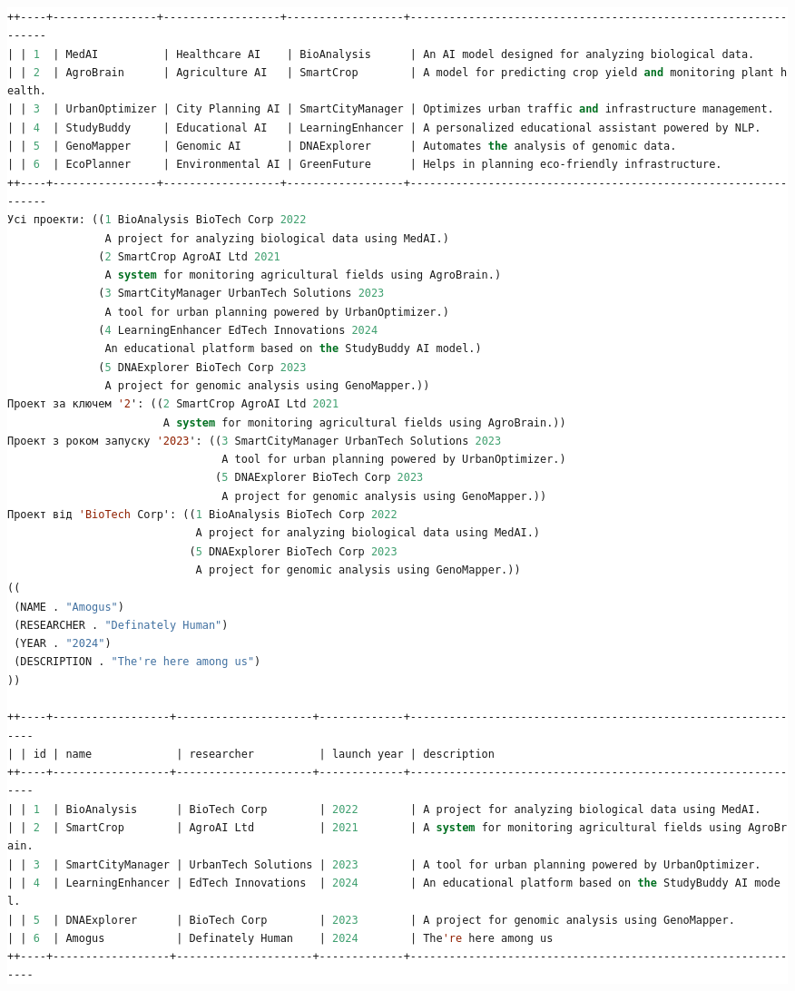 ```lisp
++----+----------------+------------------+------------------+----------------------------------------------------------------
| | 1  | MedAI          | Healthcare AI    | BioAnalysis      | An AI model designed for analyzing biological data.
| | 2  | AgroBrain      | Agriculture AI   | SmartCrop        | A model for predicting crop yield and monitoring plant health.
| | 3  | UrbanOptimizer | City Planning AI | SmartCityManager | Optimizes urban traffic and infrastructure management.
| | 4  | StudyBuddy     | Educational AI   | LearningEnhancer | A personalized educational assistant powered by NLP.
| | 5  | GenoMapper     | Genomic AI       | DNAExplorer      | Automates the analysis of genomic data.
| | 6  | EcoPlanner     | Environmental AI | GreenFuture      | Helps in planning eco-friendly infrastructure.
++----+----------------+------------------+------------------+----------------------------------------------------------------
Усі проекти: ((1 BioAnalysis BioTech Corp 2022
               A project for analyzing biological data using MedAI.)
              (2 SmartCrop AgroAI Ltd 2021
               A system for monitoring agricultural fields using AgroBrain.)
              (3 SmartCityManager UrbanTech Solutions 2023
               A tool for urban planning powered by UrbanOptimizer.)
              (4 LearningEnhancer EdTech Innovations 2024
               An educational platform based on the StudyBuddy AI model.)
              (5 DNAExplorer BioTech Corp 2023
               A project for genomic analysis using GenoMapper.))
Проект за ключем '2': ((2 SmartCrop AgroAI Ltd 2021
                        A system for monitoring agricultural fields using AgroBrain.))
Проект з роком запуску '2023': ((3 SmartCityManager UrbanTech Solutions 2023
                                 A tool for urban planning powered by UrbanOptimizer.)
                                (5 DNAExplorer BioTech Corp 2023
                                 A project for genomic analysis using GenoMapper.))
Проект від 'BioTech Corp': ((1 BioAnalysis BioTech Corp 2022
                             A project for analyzing biological data using MedAI.)
                            (5 DNAExplorer BioTech Corp 2023
                             A project for genomic analysis using GenoMapper.))
((
 (NAME . "Amogus")
 (RESEARCHER . "Definately Human")
 (YEAR . "2024")
 (DESCRIPTION . "The're here among us")
))

++----+------------------+---------------------+-------------+--------------------------------------------------------------
| | id | name             | researcher          | launch year | description
++----+------------------+---------------------+-------------+--------------------------------------------------------------
| | 1  | BioAnalysis      | BioTech Corp        | 2022        | A project for analyzing biological data using MedAI.
| | 2  | SmartCrop        | AgroAI Ltd          | 2021        | A system for monitoring agricultural fields using AgroBrain.
| | 3  | SmartCityManager | UrbanTech Solutions | 2023        | A tool for urban planning powered by UrbanOptimizer.
| | 4  | LearningEnhancer | EdTech Innovations  | 2024        | An educational platform based on the StudyBuddy AI model.
| | 5  | DNAExplorer      | BioTech Corp        | 2023        | A project for genomic analysis using GenoMapper.
| | 6  | Amogus           | Definately Human    | 2024        | The're here among us
++----+------------------+---------------------+-------------+--------------------------------------------------------------
```
